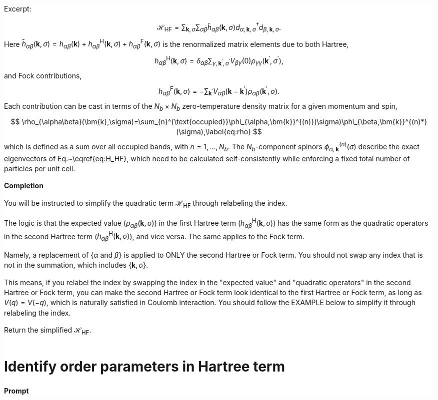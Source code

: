 
 Excerpt:

 $$
\mathcal{H}_{\text{HF}}=\sum_{\bm{k},\sigma}\sum_{\alpha\beta}\bar{h}_{\alpha\beta}(\bm{k},\sigma)d_{\alpha,\bm{k},\sigma}^{\dagger}d_{\beta,\bm{k},\sigma}.\label{eq:H_HF}
$$
Here $\bar{h}_{\alpha\beta}(\bm{k},\sigma)=h_{\alpha\beta}(\bm{k})+h_{\alpha\beta}^{\text{H}}(\bm{k},\sigma)+h_{\alpha\beta}^{\text{F}}(\bm{k},\sigma)$
is the renormalized matrix elements due to both Hartree, 
$$
h_{\alpha\beta}^{\text{H}}(\bm{k},\sigma)=\delta_{\alpha\beta}\sum_{\gamma,\bm{k}^{\prime},\sigma^{\prime}}V_{\beta\gamma}(0)\rho_{\gamma\gamma}(\bm{k}^{\prime},\sigma^{\prime}),\label{eq:H_H}
$$
and Fock contributions, 
$$
h_{\alpha\beta}^{\text{F}}(\bm{k},\sigma)=-\sum_{\bm{k}^{\prime}}V_{\alpha\beta}(\bm{k}-\bm{k}^{\prime})\rho_{\alpha\beta}(\bm{k}^{\prime},\sigma).\label{eq:H_F}
$$
Each contribution can be cast in terms of the $N_{b}\times N_{b}$
zero-temperature density matrix for a given momentum and spin,
$$
\rho_{\alpha\beta}(\bm{k},\sigma)=\sum_{n}^{\text{occupied}}\phi_{\alpha,\bm{k}}^{(n)}(\sigma)\phi_{\beta,\bm{k}}^{(n)*}(\sigma),\label{eq:rho}
$$
which is defined as a sum over all occupied bands, with $n=1,\ldots,N_{b}$.
The $N_{b}$-component spinors $\phi_{\alpha,\bm{k}}^{(n)}(\sigma)$
describe the exact eigenvectors of Eq.~\eqref{eq:H_HF}, which need to
be calculated self-consistently while enforcing a fixed total number of
particles per unit cell. 


**Completion**

You will be instructed to simplify the quadratic term $\mathcal{H}_{\text{HF}}$ through relabeling the index.

The logic is that the expected value ($\rho_{\alpha\beta}(\bm{k},\sigma)$) in the first Hartree term ($h_{\alpha\beta}^{\text{H}}(\bm{k},\sigma)$) has the same form as the quadratic operators in the second Hartree term ($h_{\alpha\beta}^{\text{H}}(\bm{k},\sigma)$), and vice versa. The same applies to the Fock term.

Namely, a replacement of {$\alpha$ and $\beta$} is applied to ONLY the second Hartree or Fock term. You should not swap any index that is not in the summation, which includes {$\bm{k},\sigma$}.

This means, if you relabel the index by swapping the index in the "expected value" and "quadratic operators" in the second Hartree or Fock term, you can make the second Hartree or Fock term look identical to the first Hartree or Fock term, as long as $V(q)=V(-q)$, which is naturally satisfied in Coulomb interaction. You should follow the EXAMPLE below to simplify it through relabeling the index.

Return the simplified $\mathcal{H}_{\text{HF}}$.



# Identify order parameters in Hartree term
**Prompt**
